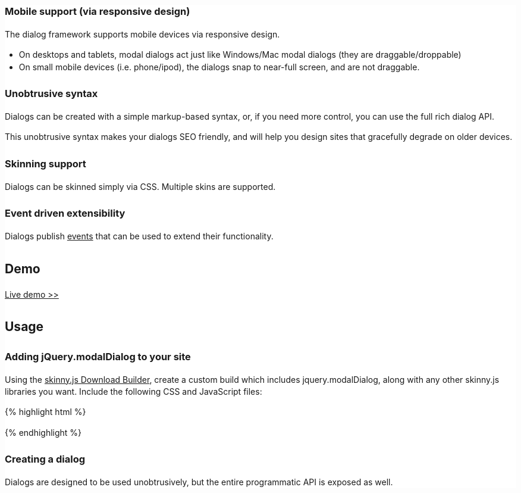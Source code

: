 ### Mobile support (via responsive design)
The dialog framework supports mobile devices via responsive design.

* On desktops and tablets, modal dialogs act just like Windows/Mac modal dialogs (they are draggable/droppable)
* On small mobile devices (i.e. phone/ipod), the dialogs snap to near-full screen, and are not draggable.

### Unobtrusive syntax
Dialogs can be created with a simple markup-based syntax, or, if you need more control, you can use the full rich dialog API.

This unobtrusive syntax makes your dialogs SEO friendly, and will help you design sites that gracefully degrade on older devices.

### Skinning support

Dialogs can be skinned simply via CSS. Multiple skins are supported.

### Event driven extensibility

Dialogs publish [events](#events) that can be used to extend their functionality.

## Demo
[Live demo >>](modal-dialogs-demo.html)

## Usage

### Adding jQuery.modalDialog to your site

Using the [skinny.js Download Builder](download-builder.html), create a custom build which includes jquery.modalDialog, along with any other skinny.js libraries you want. Include the following CSS and JavaScript files:

{% highlight html %}


<link rel="stylesheet" href="skinnyjs/css/jquery.modalDialog.css" />


<link rel="stylesheet" href="skinnyjs/css/jquery.modalDialog.skins.css" />


<script type="text/javascript" src="jquery.js"></script>


<script type="text/javascript" src="skinnyjs/skinny.js"></script>


<script type="text/javascript" src="skinnyjs/jquery.modalDialog.js"></script>
{% endhighlight %}

### Creating a dialog

Dialogs are designed to be used unobtrusively, but the entire programmatic API is exposed as well.
